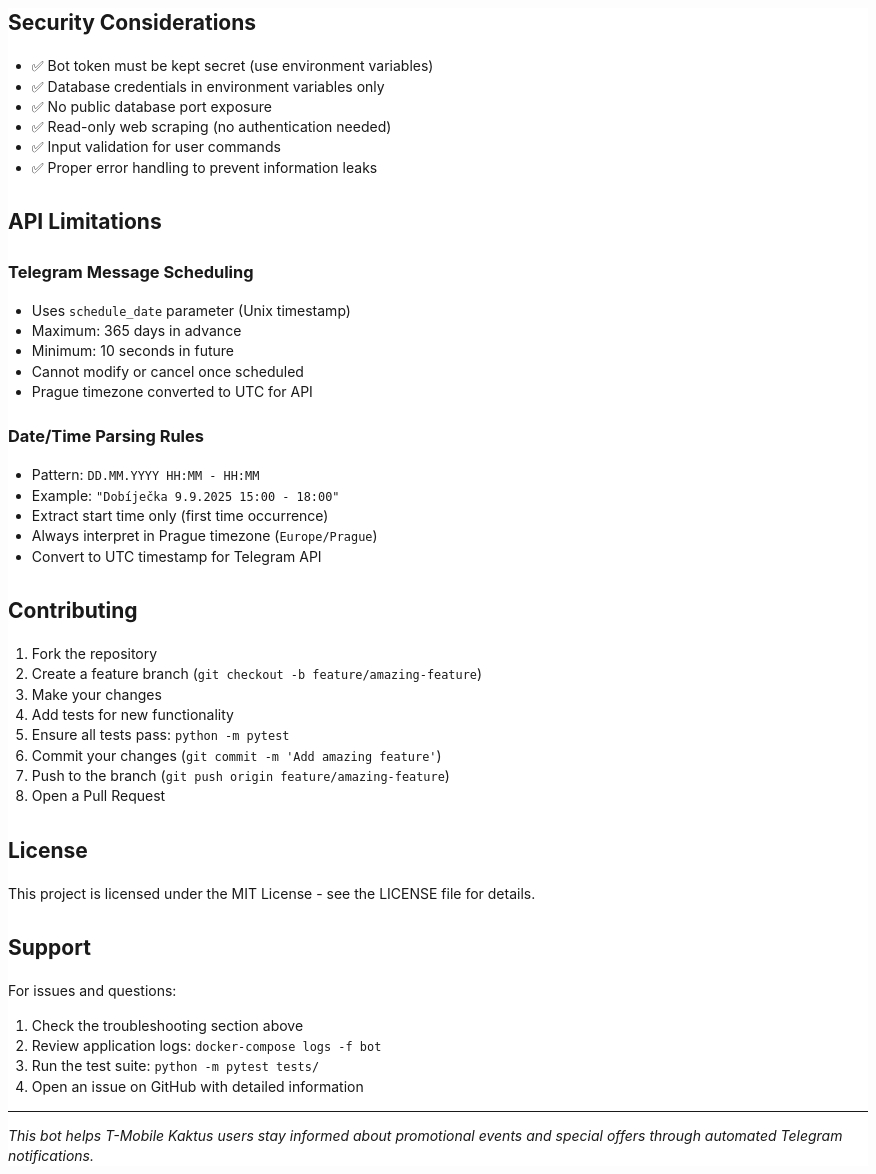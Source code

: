 ## Security Considerations

- ✅ Bot token must be kept secret (use environment variables)
- ✅ Database credentials in environment variables only
- ✅ No public database port exposure
- ✅ Read-only web scraping (no authentication needed)
- ✅ Input validation for user commands
- ✅ Proper error handling to prevent information leaks

## API Limitations

### Telegram Message Scheduling
- Uses `schedule_date` parameter (Unix timestamp)
- Maximum: 365 days in advance
- Minimum: 10 seconds in future
- Cannot modify or cancel once scheduled
- Prague timezone converted to UTC for API

### Date/Time Parsing Rules
- Pattern: `DD.MM.YYYY HH:MM - HH:MM`
- Example: `"Dobíječka 9.9.2025 15:00 - 18:00"`
- Extract start time only (first time occurrence)
- Always interpret in Prague timezone (`Europe/Prague`)
- Convert to UTC timestamp for Telegram API

## Contributing

1. Fork the repository
2. Create a feature branch (`git checkout -b feature/amazing-feature`)
3. Make your changes
4. Add tests for new functionality
5. Ensure all tests pass: `python -m pytest`
6. Commit your changes (`git commit -m 'Add amazing feature'`)
7. Push to the branch (`git push origin feature/amazing-feature`)
8. Open a Pull Request

## License

This project is licensed under the MIT License - see the LICENSE file for details.

## Support

For issues and questions:
1. Check the troubleshooting section above
2. Review application logs: `docker-compose logs -f bot`
3. Run the test suite: `python -m pytest tests/`
4. Open an issue on GitHub with detailed information

---

*This bot helps T-Mobile Kaktus users stay informed about promotional events and special offers through automated Telegram notifications.*